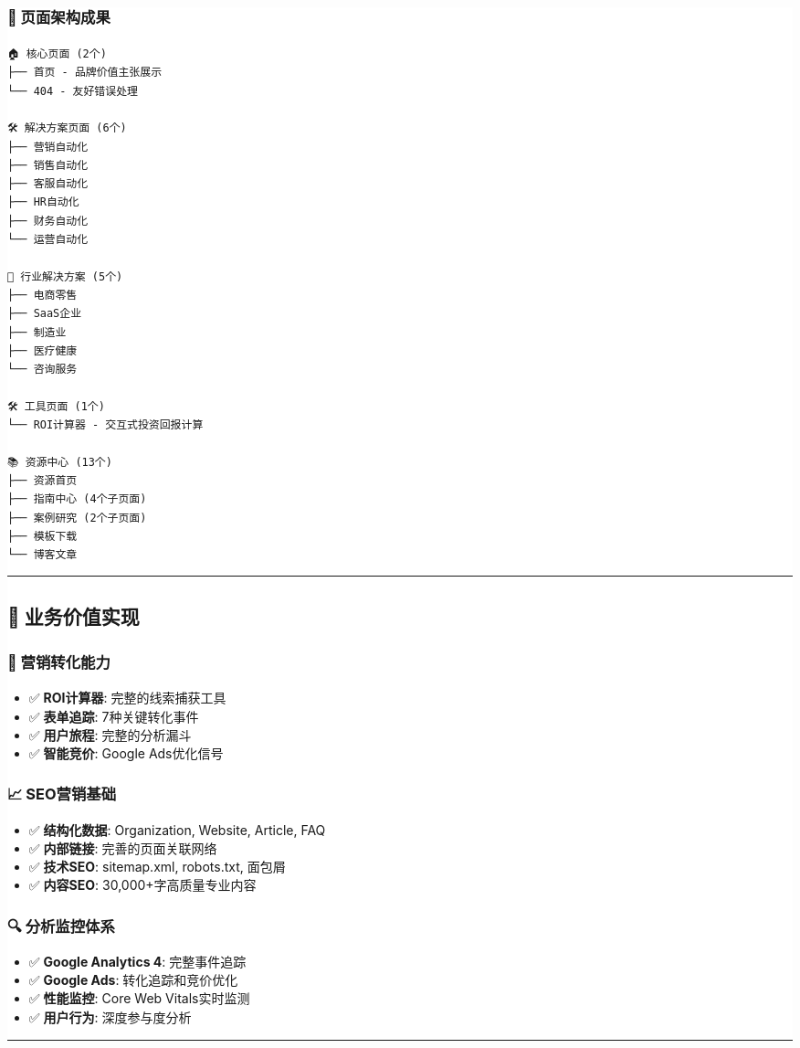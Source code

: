 ### 📱 页面架构成果
```
🏠 核心页面 (2个)
├── 首页 - 品牌价值主张展示
└── 404 - 友好错误处理

🛠️ 解决方案页面 (6个)
├── 营销自动化
├── 销售自动化
├── 客服自动化
├── HR自动化
├── 财务自动化
└── 运营自动化

🏢 行业解决方案 (5个)
├── 电商零售
├── SaaS企业
├── 制造业
├── 医疗健康
└── 咨询服务

🛠️ 工具页面 (1个)
└── ROI计算器 - 交互式投资回报计算

📚 资源中心 (13个)
├── 资源首页
├── 指南中心 (4个子页面)
├── 案例研究 (2个子页面)
├── 模板下载
└── 博客文章
```

---

## 🎯 业务价值实现

### 💼 营销转化能力
- ✅ **ROI计算器**: 完整的线索捕获工具
- ✅ **表单追踪**: 7种关键转化事件
- ✅ **用户旅程**: 完整的分析漏斗
- ✅ **智能竞价**: Google Ads优化信号

### 📈 SEO营销基础
- ✅ **结构化数据**: Organization, Website, Article, FAQ
- ✅ **内部链接**: 完善的页面关联网络
- ✅ **技术SEO**: sitemap.xml, robots.txt, 面包屑
- ✅ **内容SEO**: 30,000+字高质量专业内容

### 🔍 分析监控体系
- ✅ **Google Analytics 4**: 完整事件追踪
- ✅ **Google Ads**: 转化追踪和竞价优化
- ✅ **性能监控**: Core Web Vitals实时监测
- ✅ **用户行为**: 深度参与度分析

---